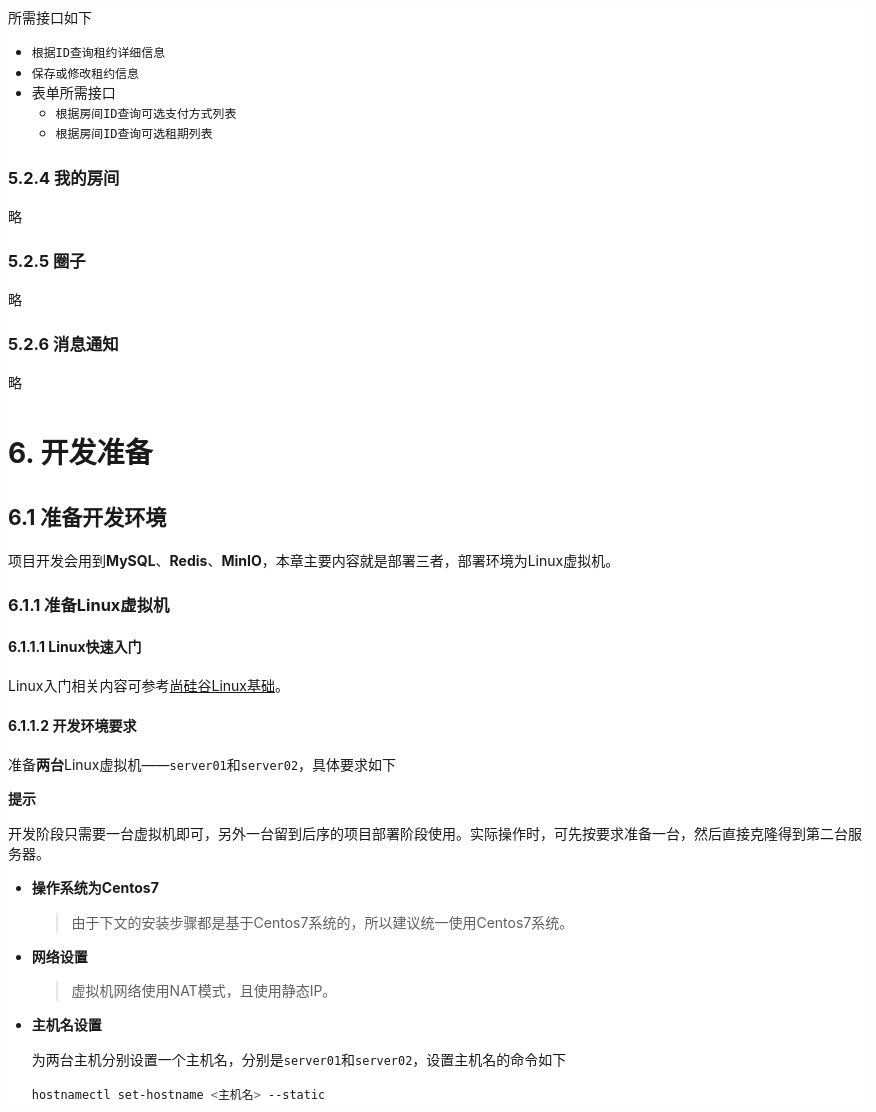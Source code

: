   所需接口如下
  
  - `根据ID查询租约详细信息`
  - `保存或修改租约信息`
  - 表单所需接口
    - `根据房间ID查询可选支付方式列表`
    - `根据房间ID查询可选租期列表`

### 5.2.4 我的房间

略

### 5.2.5 圈子

略

### 5.2.6 消息通知

略

# 6. 开发准备

## 6.1 准备开发环境

项目开发会用到**MySQL**、**Redis**、**MinIO**，本章主要内容就是部署三者，部署环境为Linux虚拟机。

### 6.1.1 准备Linux虚拟机

#### 6.1.1.1 Linux快速入门

Linux入门相关内容可参考[尚硅谷Linux基础](./尚硅谷Linux基础.md)。

#### 6.1.1.2 开发环境要求

准备**两台**Linux虚拟机——`server01`和`server02`，具体要求如下

**提示**

开发阶段只需要一台虚拟机即可，另外一台留到后序的项目部署阶段使用。实际操作时，可先按要求准备一台，然后直接克隆得到第二台服务器。

- **操作系统为Centos7**

  > 由于下文的安装步骤都是基于Centos7系统的，所以建议统一使用Centos7系统。

- **网络设置**

  > 虚拟机网络使用NAT模式，且使用静态IP。

- **主机名设置**

  为两台主机分别设置一个主机名，分别是`server01`和`server02`，设置主机名的命令如下

  ```bash
  hostnamectl set-hostname <主机名> --static
  ```
  